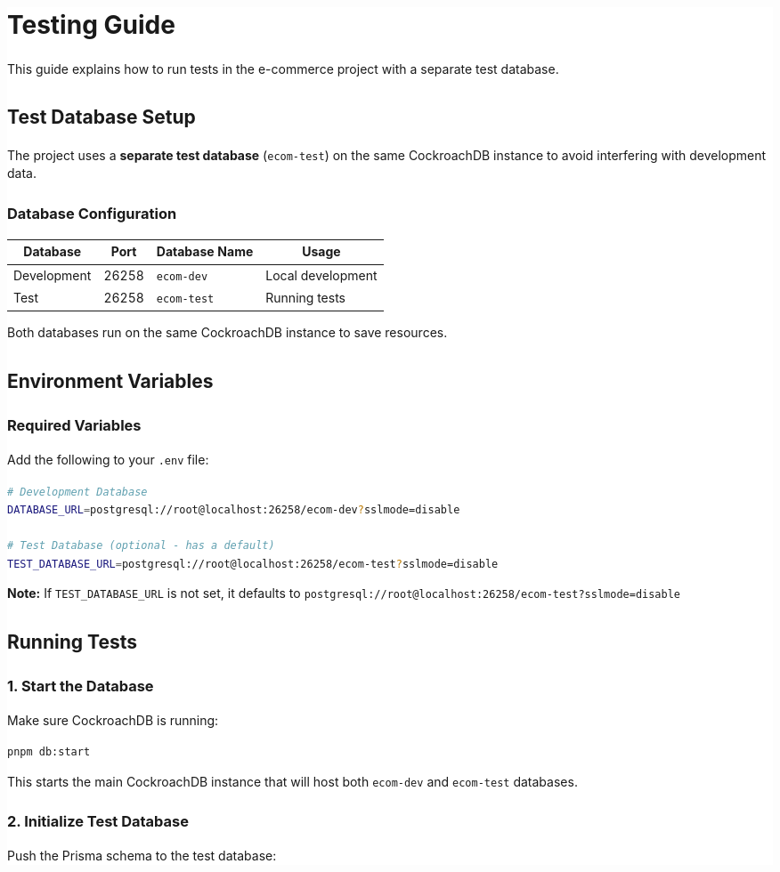 # Testing Guide

This guide explains how to run tests in the e-commerce project with a separate test database.

## Test Database Setup

The project uses a **separate test database** (`ecom-test`) on the same CockroachDB instance to avoid interfering with development data.

### Database Configuration

| Database    | Port  | Database Name | Usage             |
| ----------- | ----- | ------------- | ----------------- |
| Development | 26258 | `ecom-dev`    | Local development |
| Test        | 26258 | `ecom-test`   | Running tests     |

Both databases run on the same CockroachDB instance to save resources.

## Environment Variables

### Required Variables

Add the following to your `.env` file:

```bash
# Development Database
DATABASE_URL=postgresql://root@localhost:26258/ecom-dev?sslmode=disable

# Test Database (optional - has a default)
TEST_DATABASE_URL=postgresql://root@localhost:26258/ecom-test?sslmode=disable
```

**Note:** If `TEST_DATABASE_URL` is not set, it defaults to `postgresql://root@localhost:26258/ecom-test?sslmode=disable`

## Running Tests

### 1. Start the Database

Make sure CockroachDB is running:

```bash
pnpm db:start
```

This starts the main CockroachDB instance that will host both `ecom-dev` and `ecom-test` databases.

### 2. Initialize Test Database

Push the Prisma schema to the test database:
